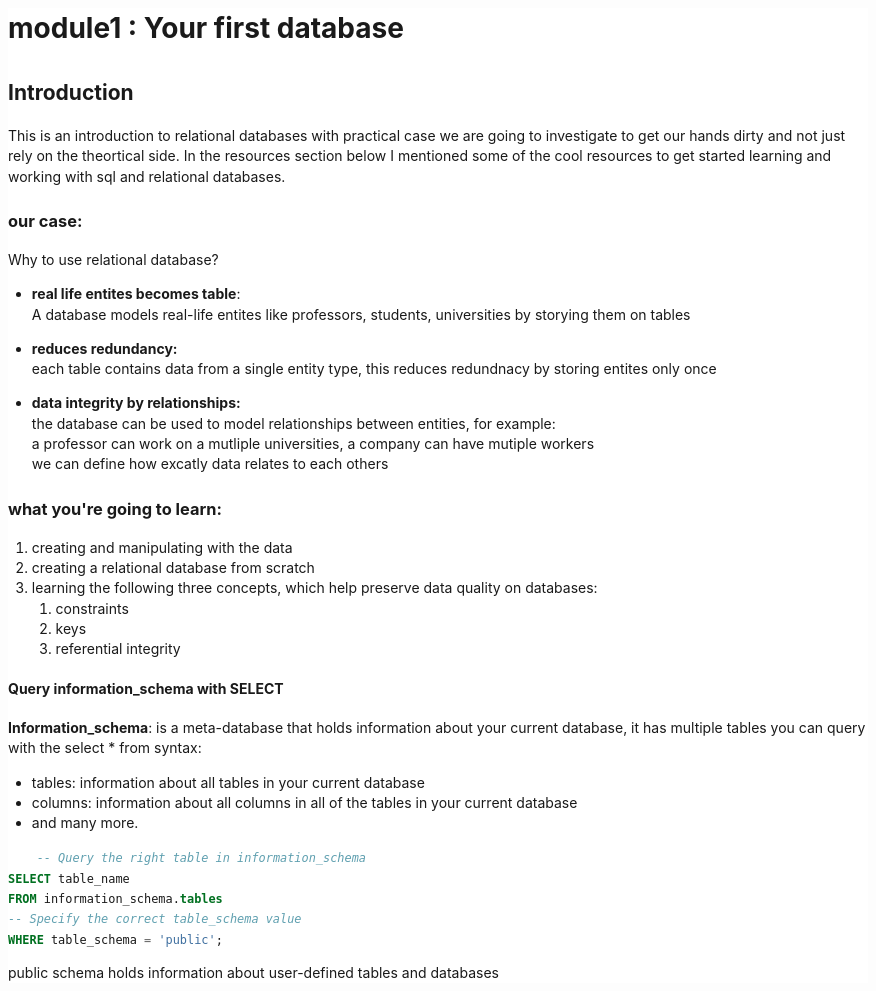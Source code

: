 # module1 : Your first database

## Introduction

This is an introduction to relational databases with practical case we are going to investigate to get our hands dirty and not just rely on the theortical side.
In the resources section below I mentioned some of the cool resources to get started learning and working with sql and relational databases.

### our case:

Why to use relational database?

- **real life entites becomes table**: <br>
  A database models real-life entites like professors, students, universities by storying them on tables
- **reduces redundancy:** <br>
  each table contains data from a single entity type, this reduces redundnacy by storing entites only once

- **data integrity by relationships:** <br>
  the database can be used to model relationships between entities, for example: <br>
  a professor can work on a mutliple universities, a company can have mutiple workers <br>
  we can define how excatly data relates to each others

### what you're going to learn:

1. creating and manipulating with the data
2. creating a relational database from scratch
3. learning the following three concepts, which help preserve data quality on databases:
   1. constraints
   2. keys
   3. referential integrity

#### Query information_schema with SELECT

**Information_schema**: is a meta-database that holds information about your current database, it has multiple tables you can query with the select \* from syntax:

- tables: information about all tables in your current database
- columns: information about all columns in all of the tables in your current database
- and many more.

```sql
    -- Query the right table in information_schema
SELECT table_name
FROM information_schema.tables
-- Specify the correct table_schema value
WHERE table_schema = 'public';
```

public schema holds information about user-defined tables and databases
